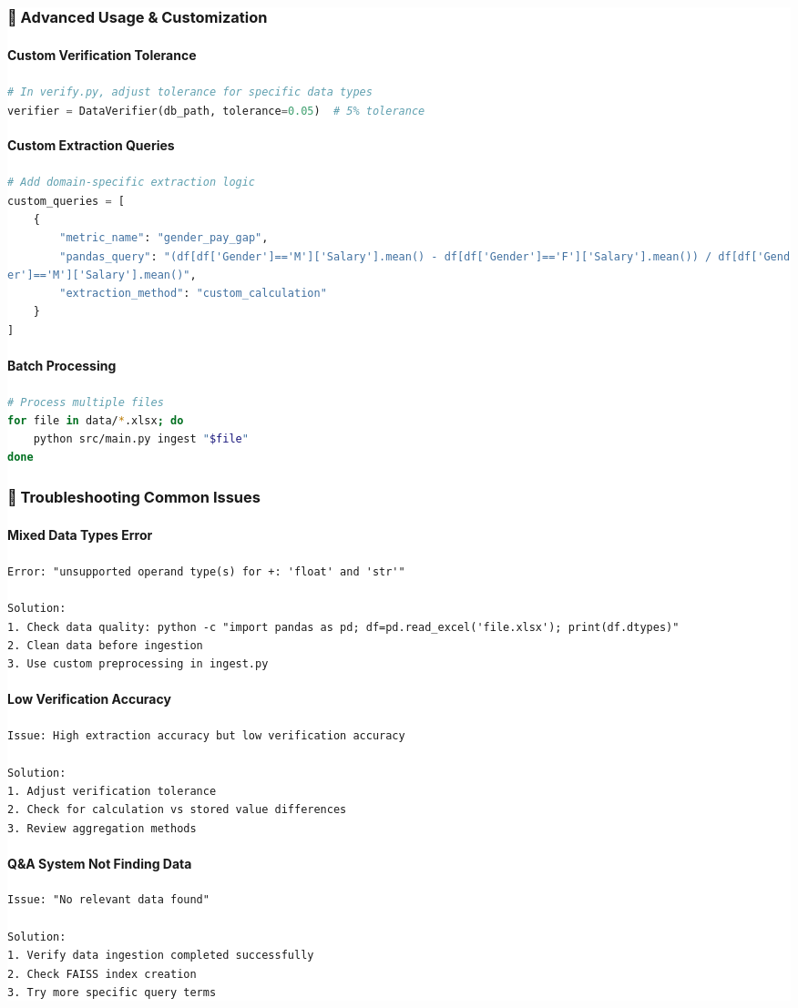 ### 🔧 Advanced Usage & Customization

#### **Custom Verification Tolerance**
```python
# In verify.py, adjust tolerance for specific data types
verifier = DataVerifier(db_path, tolerance=0.05)  # 5% tolerance
```

#### **Custom Extraction Queries**
```python
# Add domain-specific extraction logic
custom_queries = [
    {
        "metric_name": "gender_pay_gap",
        "pandas_query": "(df[df['Gender']=='M']['Salary'].mean() - df[df['Gender']=='F']['Salary'].mean()) / df[df['Gender']=='M']['Salary'].mean()",
        "extraction_method": "custom_calculation"
    }
]
```

#### **Batch Processing**
```bash
# Process multiple files
for file in data/*.xlsx; do
    python src/main.py ingest "$file"
done
```

### 🚨 Troubleshooting Common Issues

#### **Mixed Data Types Error**
```
Error: "unsupported operand type(s) for +: 'float' and 'str'"

Solution:
1. Check data quality: python -c "import pandas as pd; df=pd.read_excel('file.xlsx'); print(df.dtypes)"
2. Clean data before ingestion
3. Use custom preprocessing in ingest.py
```

#### **Low Verification Accuracy**
```
Issue: High extraction accuracy but low verification accuracy

Solution:
1. Adjust verification tolerance
2. Check for calculation vs stored value differences  
3. Review aggregation methods
```

#### **Q&A System Not Finding Data**
```
Issue: "No relevant data found"

Solution:
1. Verify data ingestion completed successfully
2. Check FAISS index creation
3. Try more specific query terms
```
